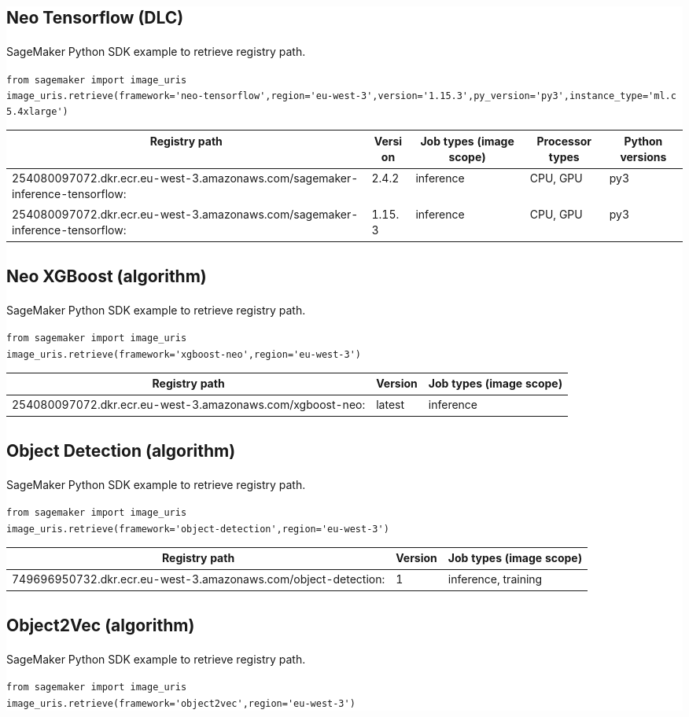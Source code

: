 ## Neo Tensorflow \(DLC\)<a name="neo-tensorflow-eu-west-3.title"></a>

SageMaker Python SDK example to retrieve registry path\.

```
from sagemaker import image_uris
image_uris.retrieve(framework='neo-tensorflow',region='eu-west-3',version='1.15.3',py_version='py3',instance_type='ml.c5.4xlarge')
```


| Registry path | Version | Job types \(image scope\) | Processor types | Python versions | 
| --- | --- | --- | --- | --- | 
| 254080097072\.dkr\.ecr\.eu\-west\-3\.amazonaws\.com/sagemaker\-inference\-tensorflow:<tag> | 2\.4\.2 | inference | CPU, GPU | py3 | 
| 254080097072\.dkr\.ecr\.eu\-west\-3\.amazonaws\.com/sagemaker\-inference\-tensorflow:<tag> | 1\.15\.3 | inference | CPU, GPU | py3 | 

## Neo XGBoost \(algorithm\)<a name="xgboost-neo-eu-west-3.title"></a>

SageMaker Python SDK example to retrieve registry path\.

```
from sagemaker import image_uris
image_uris.retrieve(framework='xgboost-neo',region='eu-west-3')
```


| Registry path | Version | Job types \(image scope\) | 
| --- | --- | --- | 
| 254080097072\.dkr\.ecr\.eu\-west\-3\.amazonaws\.com/xgboost\-neo:<tag> | latest | inference | 

## Object Detection \(algorithm\)<a name="object-detection-eu-west-3.title"></a>

SageMaker Python SDK example to retrieve registry path\.

```
from sagemaker import image_uris
image_uris.retrieve(framework='object-detection',region='eu-west-3')
```


| Registry path | Version | Job types \(image scope\) | 
| --- | --- | --- | 
| 749696950732\.dkr\.ecr\.eu\-west\-3\.amazonaws\.com/object\-detection:<tag> | 1 | inference, training | 

## Object2Vec \(algorithm\)<a name="object2vec-eu-west-3.title"></a>

SageMaker Python SDK example to retrieve registry path\.

```
from sagemaker import image_uris
image_uris.retrieve(framework='object2vec',region='eu-west-3')
```
